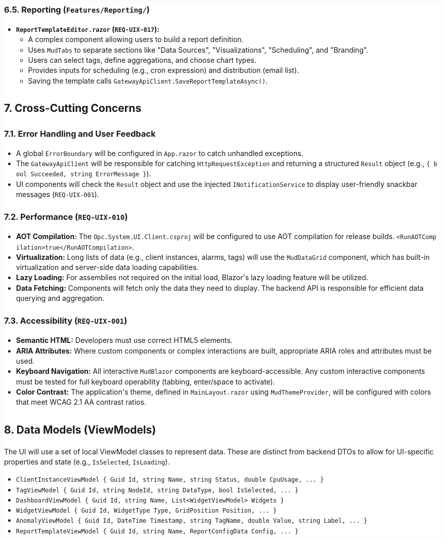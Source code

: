 ### 6.5. Reporting (`Features/Reporting/`)

*   **`ReportTemplateEditor.razor` (`REQ-UIX-017`):**
    *   A complex component allowing users to build a report definition.
    *   Uses `MudTabs` to separate sections like "Data Sources", "Visualizations", "Scheduling", and "Branding".
    *   Users can select tags, define aggregations, and choose chart types.
    *   Provides inputs for scheduling (e.g., cron expression) and distribution (email list).
    *   Saving the template calls `GatewayApiClient.SaveReportTemplateAsync()`.

## 7. Cross-Cutting Concerns

### 7.1. Error Handling and User Feedback

*   A global `ErrorBoundary` will be configured in `App.razor` to catch unhandled exceptions.
*   The `GatewayApiClient` will be responsible for catching `HttpRequestException` and returning a structured `Result` object (e.g., `{ bool Succeeded, string ErrorMessage }`).
*   UI components will check the `Result` object and use the injected `INotificationService` to display user-friendly snackbar messages (`REQ-UIX-001`).

### 7.2. Performance (`REQ-UIX-010`)

*   **AOT Compilation:** The `Opc.System.UI.Client.csproj` will be configured to use AOT compilation for release builds. `<RunAOTCompilation>true</RunAOTCompilation>`.
*   **Virtualization:** Long lists of data (e.g., client instances, alarms, tags) will use the `MudDataGrid` component, which has built-in virtualization and server-side data loading capabilities.
*   **Lazy Loading:** For assemblies not required on the initial load, Blazor's lazy loading feature will be utilized.
*   **Data Fetching:** Components will fetch only the data they need to display. The backend API is responsible for efficient data querying and aggregation.

### 7.3. Accessibility (`REQ-UIX-001`)

*   **Semantic HTML:** Developers must use correct HTML5 elements.
*   **ARIA Attributes:** Where custom components or complex interactions are built, appropriate ARIA roles and attributes must be used.
*   **Keyboard Navigation:** All interactive `MudBlazor` components are keyboard-accessible. Any custom interactive components must be tested for full keyboard operability (tabbing, enter/space to activate).
*   **Color Contrast:** The application's theme, defined in `MainLayout.razor` using `MudThemeProvider`, will be configured with colors that meet WCAG 2.1 AA contrast ratios.

## 8. Data Models (ViewModels)

The UI will use a set of local ViewModel classes to represent data. These are distinct from backend DTOs to allow for UI-specific properties and state (e.g., `IsSelected`, `IsLoading`).

*   `ClientInstanceViewModel { Guid Id, string Name, string Status, double CpuUsage, ... }`
*   `TagViewModel { Guid Id, string NodeId, string DataType, bool IsSelected, ... }`
*   `DashboardViewModel { Guid Id, string Name, List<WidgetViewModel> Widgets }`
*   `WidgetViewModel { Guid Id, WidgetType Type, GridPosition Position, ... }`
*   `AnomalyViewModel { Guid Id, DateTime Timestamp, string TagName, double Value, string Label, ... }`
*   `ReportTemplateViewModel { Guid Id, string Name, ReportConfigData Config, ... }`
